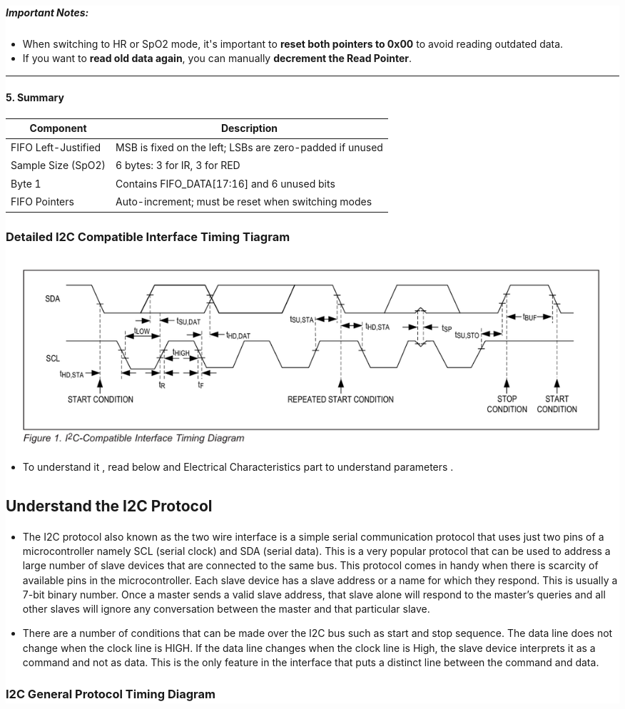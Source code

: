 ##### Important Notes:

- When switching to HR or SpO2 mode, it's important to **reset both pointers to 0x00** to avoid reading outdated data.
- If you want to **read old data again**, you can manually **decrement the Read Pointer**.

---

#### 5. Summary

| Component             | Description                                                  |
|----------------------|--------------------------------------------------------------|
| FIFO Left-Justified  | MSB is fixed on the left; LSBs are zero-padded if unused     |
| Sample Size (SpO2)   | 6 bytes: 3 for IR, 3 for RED                                 |
| Byte 1               | Contains FIFO_DATA[17:16] and 6 unused bits                  |
| FIFO Pointers        | Auto-increment; must be reset when switching modes          |
### Detailed I2C Compatible Interface Timing Tiagram 

![alt text](/Resources/Images/image-23.png)

- To understand it , read below and Electrical Characteristics part to understand parameters . 

## Understand the I2C Protocol
- The I2C protocol also known as the two wire interface is a simple serial communication protocol that uses just two pins of a microcontroller namely SCL (serial clock) and SDA (serial data). This is a very popular protocol that can be used to address a large number of slave devices that are connected to the same bus. This protocol comes in handy when there is scarcity of available pins in the microcontroller. Each slave device has a slave address or a name for which they respond. This is usually a 7-bit binary number. Once a master sends a valid slave address, that slave alone will respond to the master’s queries and all other slaves will ignore any conversation between the master and that particular slave.

- There are a number of conditions that can be made over the I2C bus such as start and stop sequence. The data line does not change when the clock line is HIGH. If the data line changes when the clock line is High, the slave device interprets it as a command and not as data. This is the only feature in the interface that puts a distinct line between the command and data.
### I2C General Protocol Timing Diagram
